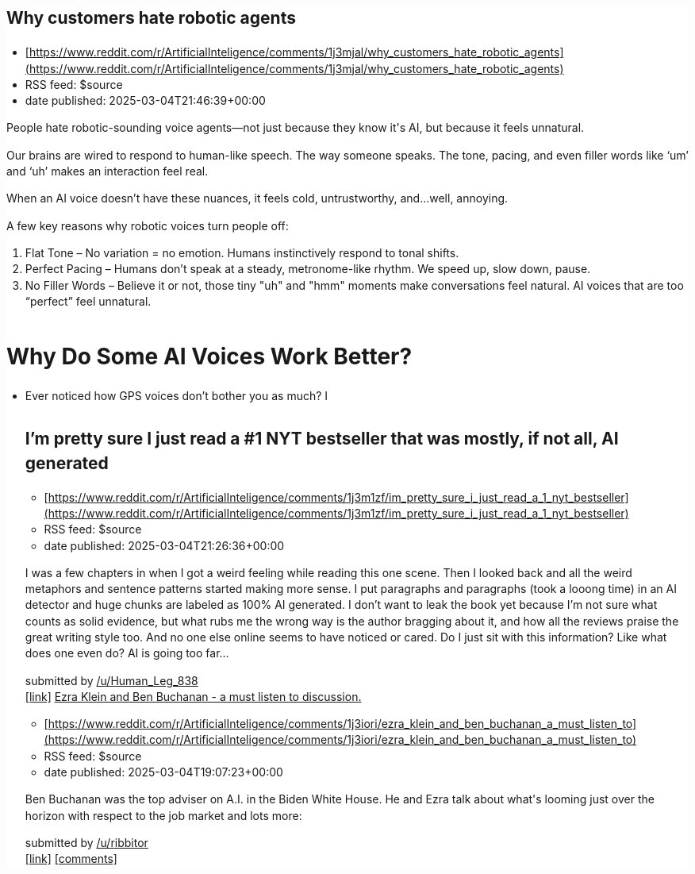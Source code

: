 ## Why customers hate robotic agents
 - [https://www.reddit.com/r/ArtificialInteligence/comments/1j3mjal/why_customers_hate_robotic_agents](https://www.reddit.com/r/ArtificialInteligence/comments/1j3mjal/why_customers_hate_robotic_agents)
 - RSS feed: $source
 - date published: 2025-03-04T21:46:39+00:00

<div class="md"><p>People hate robotic-sounding voice agents—not just because they know it&#39;s AI, but because it feels unnatural.</p> <p>Our brains are wired to respond to human-like speech. The way someone speaks. The tone, pacing, and even filler words like ‘um’ and ‘uh’ makes an interaction feel real.</p> <p>When an AI voice doesn’t have these nuances, it feels cold, untrustworthy, and…well, annoying.</p> <p>A few key reasons why robotic voices turn people off:</p> <ol> <li>Flat Tone – No variation = no emotion. Humans instinctively respond to tonal shifts.</li> <li>Perfect Pacing – Humans don’t speak at a steady, metronome-like rhythm. We speed up, slow down, pause.</li> <li>No Filler Words – Believe it or not, those tiny &quot;uh&quot; and &quot;hmm&quot; moments make conversations feel natural. AI voices that are too “perfect” feel unnatural.</li> </ol> <h1>Why Do Some AI Voices Work Better?</h1> <ul> <li>Ever noticed how GPS voices don’t bother you as much? I

## I’m pretty sure I just read a #1 NYT bestseller that was mostly, if not all, AI generated
 - [https://www.reddit.com/r/ArtificialInteligence/comments/1j3m1zf/im_pretty_sure_i_just_read_a_1_nyt_bestseller](https://www.reddit.com/r/ArtificialInteligence/comments/1j3m1zf/im_pretty_sure_i_just_read_a_1_nyt_bestseller)
 - RSS feed: $source
 - date published: 2025-03-04T21:26:36+00:00

<div class="md"><p>I was a few chapters in when I got a weird feeling while reading this one scene. Then I looked back and all the weird metaphors and sentence patterns started making more sense. I put paragraphs and paragraphs (took a looong time) in an AI detector and huge chunks are labeled as 100% AI generated. I don’t want to leak the book yet because I’m not sure what counts as solid evidence, but what rubs me the wrong way is the author bragging about it, and how all the reviews praise the great writing style too. And no one else online seems to have noticed or cared. Do I just sit with this information? Like what does one even do? AI is going too far…</p> </div> &#32; submitted by &#32; <a href="https://www.reddit.com/user/Human_Leg_838"> /u/Human_Leg_838 </a> <br/> <span><a href="https://www.reddit.com/r/ArtificialInteligence/comments/1j3m1zf/im_pretty_sure_i_just_read_a_1_nyt_bestseller/">[link]</a></span> &#32; <span><a href="https://www.reddit

## Ezra Klein and Ben Buchanan - a must listen to discussion.
 - [https://www.reddit.com/r/ArtificialInteligence/comments/1j3iori/ezra_klein_and_ben_buchanan_a_must_listen_to](https://www.reddit.com/r/ArtificialInteligence/comments/1j3iori/ezra_klein_and_ben_buchanan_a_must_listen_to)
 - RSS feed: $source
 - date published: 2025-03-04T19:07:23+00:00

<div class="md"><p>Ben Buchanan was the top adviser on A.I. in the Biden White House. He and Ezra talk about what&#39;s looming just over the horizon with respect to the job market and lots more:</p> </div> &#32; submitted by &#32; <a href="https://www.reddit.com/user/ribbitor"> /u/ribbitor </a> <br/> <span><a href="https://pca.st/episode/d9c10391-90d3-4a68-9ef0-2ed23d5f2054">[link]</a></span> &#32; <span><a href="https://www.reddit.com/r/ArtificialInteligence/comments/1j3iori/ezra_klein_and_ben_buchanan_a_must_listen_to/">[comments]</a></span>
